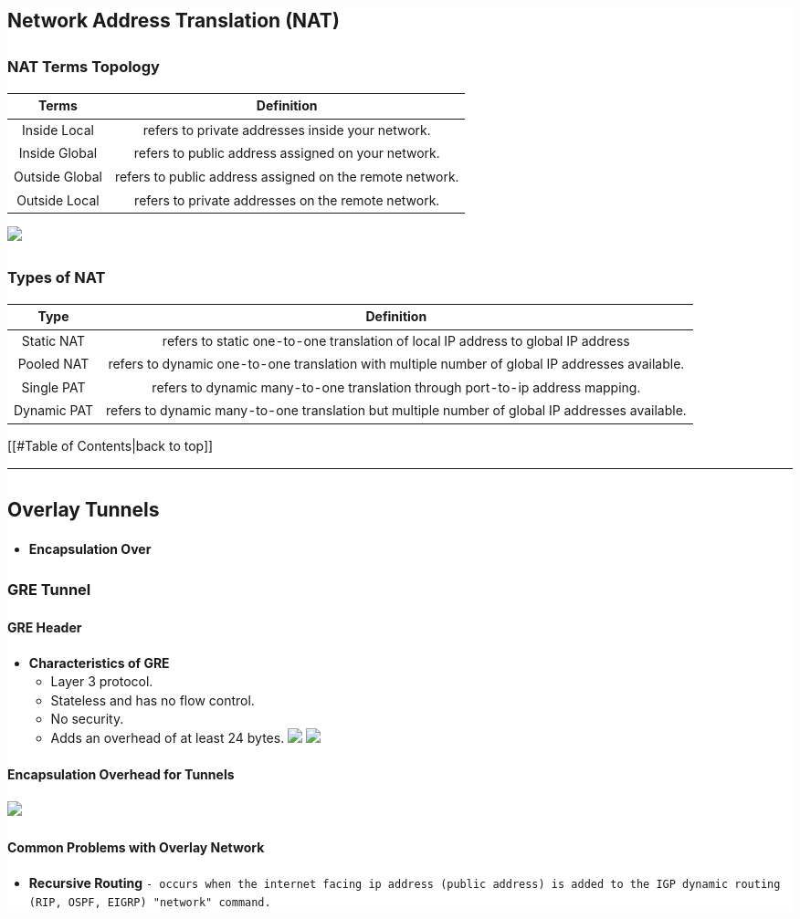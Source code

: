 ## Network Address Translation (NAT)
### NAT Terms Topology
|     Terms      |                        Definition                        |
|:--------------:|:--------------------------------------------------------:|
|  Inside Local  |     refers to private addresses inside your network.     |
| Inside Global  |    refers to public address assigned on your network.    |
| Outside Global | refers to public address assigned on the remote network. |
| Outside Local  |    refers to private addresses on the remote network.    | 

![](https://i.imgur.com/GMKnhsn.png)

### Types of NAT
|    Type     |                                           Definition                                            |
|:-----------:|:-----------------------------------------------------------------------------------------------:|
| Static NAT  |        refers to static one-to-one translation of local IP address to global IP address         |
| Pooled NAT  | refers to dynamic one-to-one translation with multiple number of global IP addresses available. |
| Single PAT  |          refers to dynamic many-to-one translation through port-to-ip address mapping.          |
| Dynamic PAT | refers to dynamic many-to-one translation but multiple number of global IP addresses available. | 


[[#Table of Contents|back to top]]
<hr>

## Overlay Tunnels
- **Encapsulation Over**

### GRE Tunnel
#### GRE Header
- **Characteristics of GRE**
	- Layer 3 protocol. 
	- Stateless and has no flow control.
	- No security.
	- Adds an overhead of at least 24 bytes.
	![](https://i.imgur.com/ZLBea7h.png)
	![](https://i.imgur.com/PxpO5Zp.png)

#### Encapsulation Overhead for Tunnels
![](https://i.imgur.com/LDljMXJ.png)

#### Common Problems with Overlay Network
- **Recursive Routing**
	`- occurs when the internet facing ip address (public address) is added to the IGP dynamic routing (RIP, OSPF, EIGRP) "network" command.`
